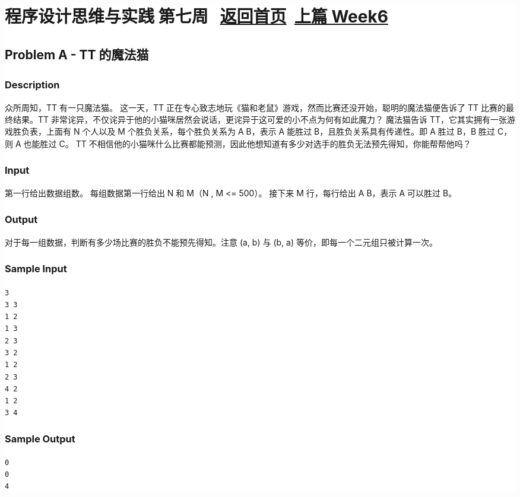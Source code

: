 # 程序设计思维与实践 第七周        &nbsp;    [返回首页](./index.html)&nbsp;  [上篇 Week6](./week6.md)

<h2>  Problem  A - TT 的魔法猫 </h2>



<h3>Description</h3>



<p>众所周知，TT 有一只魔法猫。
这一天，TT 正在专心致志地玩《猫和老鼠》游戏，然而比赛还没开始，聪明的魔法猫便告诉了 TT 比赛的最终结果。TT 非常诧异，不仅诧异于他的小猫咪居然会说话，更诧异于这可爱的小不点为何有如此魔力？
魔法猫告诉 TT，它其实拥有一张游戏胜负表，上面有 N 个人以及 M 个胜负关系，每个胜负关系为 A B，表示 A 能胜过 B，且胜负关系具有传递性。即 A 胜过 B，B 胜过 C，则 A 也能胜过 C。
TT 不相信他的小猫咪什么比赛都能预测，因此他想知道有多少对选手的胜负无法预先得知，你能帮帮他吗？</p>



<h3>Input</h3>



<p>第一行给出数据组数。
每组数据第一行给出 N 和 M（N , M &lt;= 500）。
接下来 M 行，每行给出 A B，表示 A 可以胜过 B。</p>



<h3>Output</h3>



<p>对于每一组数据，判断有多少场比赛的胜负不能预先得知。注意 (a, b) 与 (b, a) 等价，即每一个二元组只被计算一次。</p>



<h3>Sample Input</h3>



<pre class="wp-block-code"><code>3
3 3
1 2
1 3
2 3
3 2
1 2
2 3
4 2
1 2
3 4</code></pre>



<h3>Sample Output</h3>



<pre class="wp-block-code"><code>0
0
4</code></pre>

